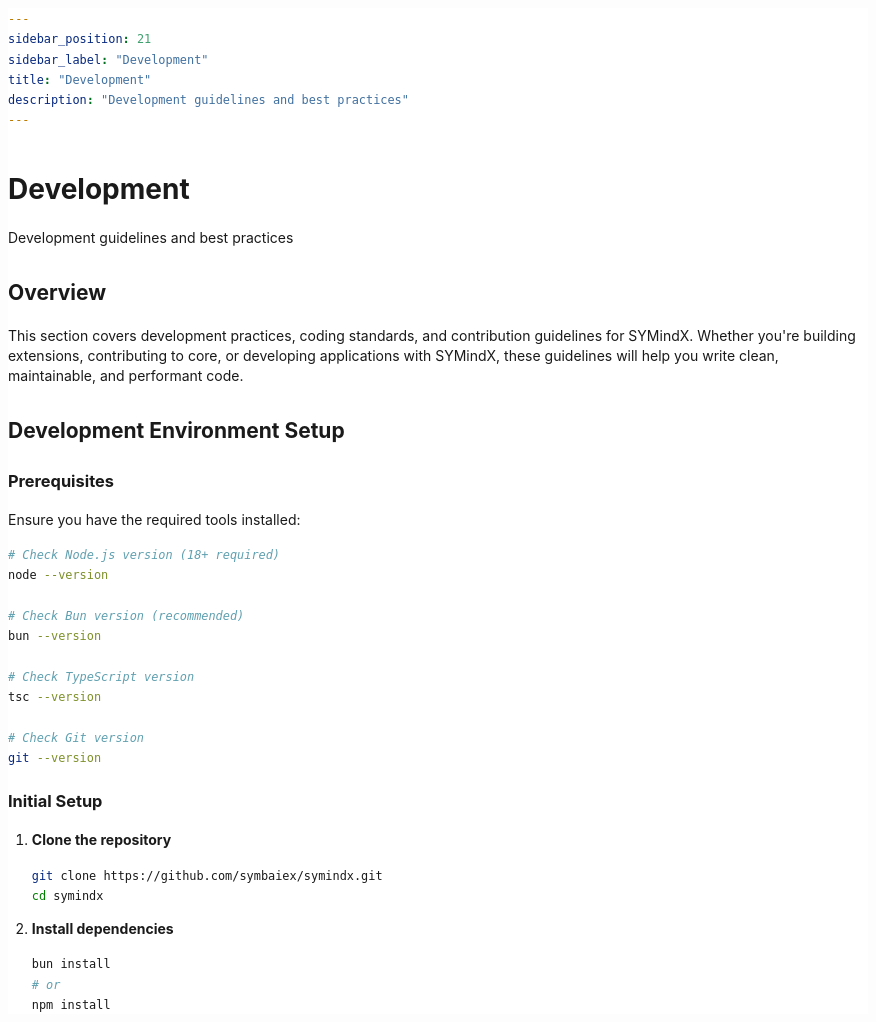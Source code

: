 ```yaml
---
sidebar_position: 21
sidebar_label: "Development"
title: "Development"
description: "Development guidelines and best practices"
---
```


# Development

Development guidelines and best practices

## Overview

This section covers development practices, coding standards, and contribution guidelines for SYMindX. Whether you're building extensions, contributing to core, or developing applications with SYMindX, these guidelines will help you write clean, maintainable, and performant code.

## Development Environment Setup

### Prerequisites

Ensure you have the required tools installed:

```bash
# Check Node.js version (18+ required)
node --version

# Check Bun version (recommended)
bun --version

# Check TypeScript version
tsc --version

# Check Git version
git --version
```

### Initial Setup

1. **Clone the repository**
   ```bash
   git clone https://github.com/symbaiex/symindx.git
   cd symindx
   ```

2. **Install dependencies**
   ```bash
   bun install
   # or
   npm install
   ```
